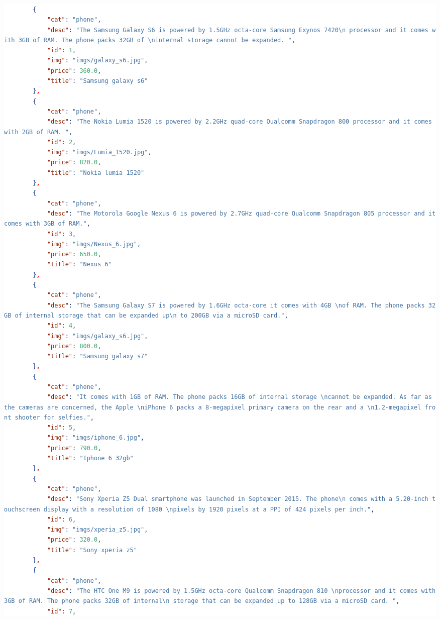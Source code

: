 ```json
        {
            "cat": "phone",
            "desc": "The Samsung Galaxy S6 is powered by 1.5GHz octa-core Samsung Exynos 7420\n processor and it comes with 3GB of RAM. The phone packs 32GB of \ninternal storage cannot be expanded. ",
            "id": 1,
            "img": "imgs/galaxy_s6.jpg",
            "price": 360.0,
            "title": "Samsung galaxy s6"
        },
        {
            "cat": "phone",
            "desc": "The Nokia Lumia 1520 is powered by 2.2GHz quad-core Qualcomm Snapdragon 800 processor and it comes with 2GB of RAM. ",
            "id": 2,
            "img": "imgs/Lumia_1520.jpg",
            "price": 820.0,
            "title": "Nokia lumia 1520"
        },
        {
            "cat": "phone",
            "desc": "The Motorola Google Nexus 6 is powered by 2.7GHz quad-core Qualcomm Snapdragon 805 processor and it comes with 3GB of RAM.",
            "id": 3,
            "img": "imgs/Nexus_6.jpg",
            "price": 650.0,
            "title": "Nexus 6"
        },
        {
            "cat": "phone",
            "desc": "The Samsung Galaxy S7 is powered by 1.6GHz octa-core it comes with 4GB \nof RAM. The phone packs 32GB of internal storage that can be expanded up\n to 200GB via a microSD card.",
            "id": 4,
            "img": "imgs/galaxy_s6.jpg",
            "price": 800.0,
            "title": "Samsung galaxy s7"
        },
        {
            "cat": "phone",
            "desc": "It comes with 1GB of RAM. The phone packs 16GB of internal storage \ncannot be expanded. As far as the cameras are concerned, the Apple \niPhone 6 packs a 8-megapixel primary camera on the rear and a \n1.2-megapixel front shooter for selfies.",
            "id": 5,
            "img": "imgs/iphone_6.jpg",
            "price": 790.0,
            "title": "Iphone 6 32gb"
        },
        {
            "cat": "phone",
            "desc": "Sony Xperia Z5 Dual smartphone was launched in September 2015. The phone\n comes with a 5.20-inch touchscreen display with a resolution of 1080 \npixels by 1920 pixels at a PPI of 424 pixels per inch.",
            "id": 6,
            "img": "imgs/xperia_z5.jpg",
            "price": 320.0,
            "title": "Sony xperia z5"
        },
        {
            "cat": "phone",
            "desc": "The HTC One M9 is powered by 1.5GHz octa-core Qualcomm Snapdragon 810 \nprocessor and it comes with 3GB of RAM. The phone packs 32GB of internal\n storage that can be expanded up to 128GB via a microSD card. ",
            "id": 7,
```
